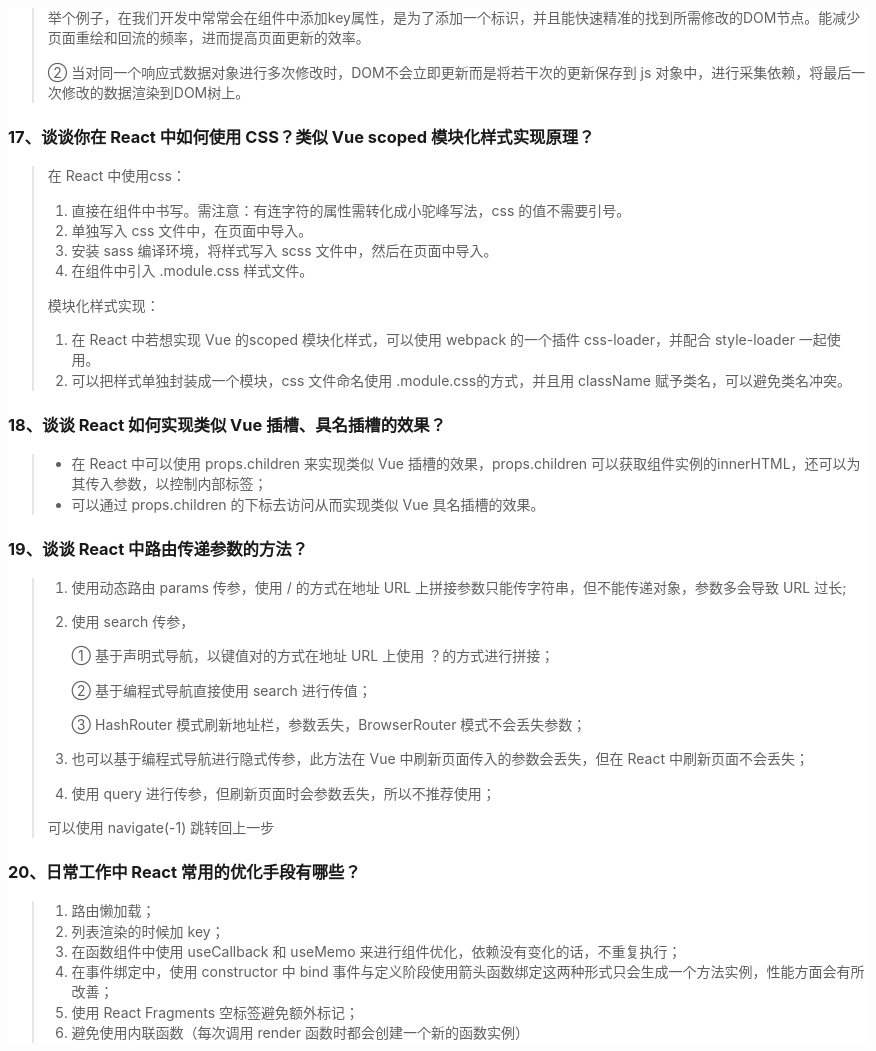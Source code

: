 >    ​	举个例子，在我们开发中常常会在组件中添加key属性，是为了添加一个标识，并且能快速精准的找到所需修改的DOM节点。能减少页面重绘和回流的频率，进而提高页面更新的效率。
>
>    ② 当对同一个响应式数据对象进行多次修改时，DOM不会立即更新而是将若干次的更新保存到 js 对象中，进行采集依赖，将最后一次修改的数据渲染到DOM树上。



### 17、谈谈你在 React 中如何使用 CSS？类似 Vue scoped 模块化样式实现原理？

> 在 React 中使用css：
>
> 1. 直接在组件中书写。需注意：有连字符的属性需转化成小驼峰写法，css 的值不需要引号。
> 2. 单独写入 css 文件中，在页面中导入。
> 3. 安装 sass 编译环境，将样式写入 scss 文件中，然后在页面中导入。
> 4. 在组件中引入 .module.css 样式文件。
>
> 模块化样式实现：
>
> 1. 在 React 中若想实现 Vue 的scoped 模块化样式，可以使用 webpack 的一个插件 css-loader，并配合 style-loader 一起使用。
> 2. 可以把样式单独封装成一个模块，css 文件命名使用 .module.css的方式，并且用 className 赋予类名，可以避免类名冲突。



### 18、谈谈 React 如何实现类似 Vue 插槽、具名插槽的效果？

> - 在 React 中可以使用 props.children 来实现类似 Vue 插槽的效果，props.children 可以获取组件实例的innerHTML，还可以为其传入参数，以控制内部标签；
> - 可以通过 props.children 的下标去访问从而实现类似 Vue 具名插槽的效果。



### 19、谈谈 React 中路由传递参数的方法？

> 1. 使用动态路由 params 传参，使用 / 的方式在地址 URL 上拼接参数只能传字符串，但不能传递对象，参数多会导致 URL 过长;
>
> 2. 使用 search 传参，
>
>    ① 基于声明式导航，以键值对的方式在地址 URL 上使用 ？的方式进行拼接；
>
>    ② 基于编程式导航直接使用 search 进行传值；
>
>    ③ HashRouter 模式刷新地址栏，参数丢失，BrowserRouter 模式不会丢失参数；
>
> 3. 也可以基于编程式导航进行隐式传参，此方法在 Vue 中刷新页面传入的参数会丢失，但在 React 中刷新页面不会丢失；
>
> 4. 使用 query 进行传参，但刷新页面时会参数丢失，所以不推荐使用；
>
> 可以使用 navigate(-1) 跳转回上一步



### 20、日常工作中 React 常用的优化手段有哪些？

> 1. 路由懒加载；
> 2. 列表渲染的时候加 key；
> 3. 在函数组件中使用 useCallback 和 useMemo 来进行组件优化，依赖没有变化的话，不重复执行；
> 4. 在事件绑定中，使用 constructor 中 bind 事件与定义阶段使用箭头函数绑定这两种形式只会生成一个方法实例，性能方面会有所改善；
> 5. 使用 React Fragments 空标签避免额外标记；
> 6. 避免使用内联函数（每次调用 render 函数时都会创建一个新的函数实例）
